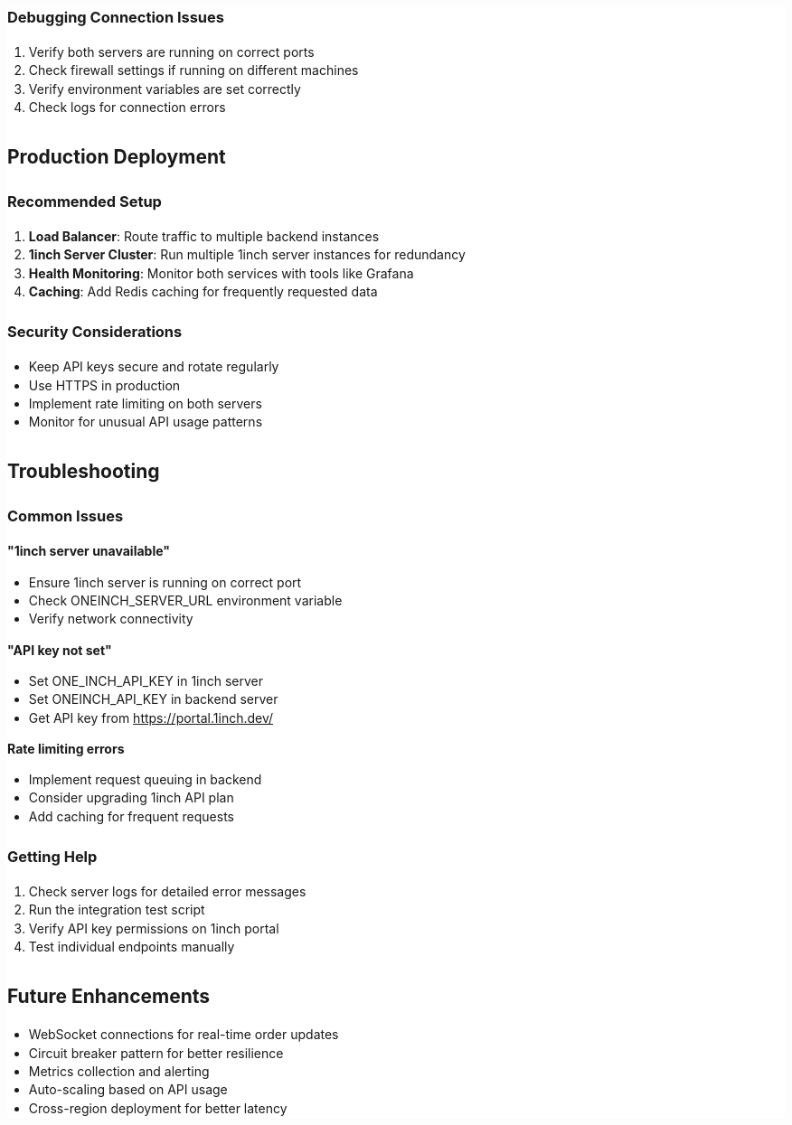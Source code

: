 ### Debugging Connection Issues

1. Verify both servers are running on correct ports
2. Check firewall settings if running on different machines
3. Verify environment variables are set correctly
4. Check logs for connection errors

## Production Deployment

### Recommended Setup

1. **Load Balancer**: Route traffic to multiple backend instances
2. **1inch Server Cluster**: Run multiple 1inch server instances for redundancy
3. **Health Monitoring**: Monitor both services with tools like Grafana
4. **Caching**: Add Redis caching for frequently requested data

### Security Considerations

- Keep API keys secure and rotate regularly
- Use HTTPS in production
- Implement rate limiting on both servers
- Monitor for unusual API usage patterns

## Troubleshooting

### Common Issues

**"1inch server unavailable"**
- Ensure 1inch server is running on correct port
- Check ONEINCH_SERVER_URL environment variable
- Verify network connectivity

**"API key not set"**  
- Set ONE_INCH_API_KEY in 1inch server
- Set ONEINCH_API_KEY in backend server
- Get API key from https://portal.1inch.dev/

**Rate limiting errors**
- Implement request queuing in backend
- Consider upgrading 1inch API plan
- Add caching for frequent requests

### Getting Help

1. Check server logs for detailed error messages
2. Run the integration test script
3. Verify API key permissions on 1inch portal
4. Test individual endpoints manually

## Future Enhancements

- WebSocket connections for real-time order updates
- Circuit breaker pattern for better resilience  
- Metrics collection and alerting
- Auto-scaling based on API usage
- Cross-region deployment for better latency
